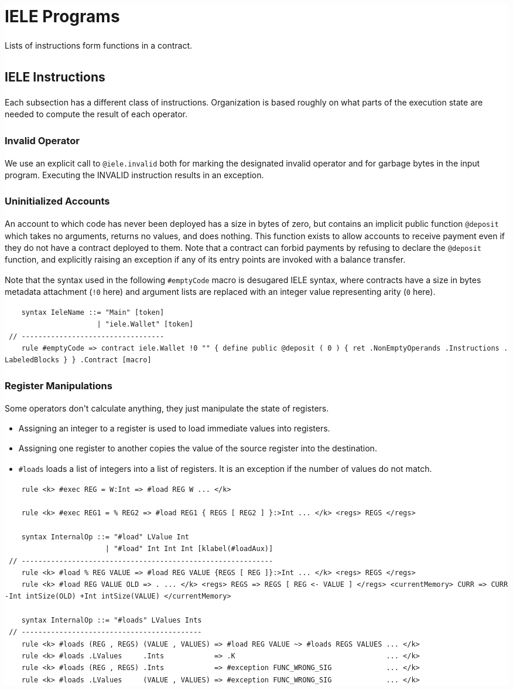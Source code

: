IELE Programs
=============

Lists of instructions form functions in a contract.

IELE Instructions
-----------------

Each subsection has a different class of instructions.
Organization is based roughly on what parts of the execution state are needed to compute the result of each operator.

### Invalid Operator

We use an explicit call to `@iele.invalid` both for marking the designated invalid operator and for garbage bytes in the input program.
Executing the INVALID instruction results in an exception.

### Uninitialized Accounts

An account to which code has never been deployed has a size in bytes of zero, but contains an implicit public function `@deposit` which takes
no arguments, returns no values, and does nothing. This function exists to allow accounts to receive payment even if they do not have a contract
deployed to them. Note that a contract can forbid payments by refusing to declare the `@deposit` function, and explicitly raising an exception
if any of its entry points are invoked with a balance transfer.

Note that the syntax used in the following `#emptyCode` macro is desugared IELE syntax, where contracts have a size in bytes metadata attachment (`!0` here) and argument lists are replaced with an integer value representing arity (`0` here).

```k
    syntax IeleName ::= "Main" [token]
                      | "iele.Wallet" [token]
 // ----------------------------------
    rule #emptyCode => contract iele.Wallet !0 "" { define public @deposit ( 0 ) { ret .NonEmptyOperands .Instructions .LabeledBlocks } } .Contract [macro]
```

### Register Manipulations

Some operators don't calculate anything, they just manipulate the state of registers.

-   Assigning an integer to a register is used to load immediate values into registers.
-   Assigning one register to another copies the value of the source register into the destination.

-  `#loads` loads a list of integers into a list of registers. It is an exception if the number of values do not match.

```k
    rule <k> #exec REG = W:Int => #load REG W ... </k>

    rule <k> #exec REG1 = % REG2 => #load REG1 { REGS [ REG2 ] }:>Int ... </k> <regs> REGS </regs>

    syntax InternalOp ::= "#load" LValue Int
                        | "#load" Int Int Int [klabel(#loadAux)]
 // ------------------------------------------------------------
    rule <k> #load % REG VALUE => #load REG VALUE {REGS [ REG ]}:>Int ... </k> <regs> REGS </regs>
    rule <k> #load REG VALUE OLD => . ... </k> <regs> REGS => REGS [ REG <- VALUE ] </regs> <currentMemory> CURR => CURR -Int intSize(OLD) +Int intSize(VALUE) </currentMemory>

    syntax InternalOp ::= "#loads" LValues Ints
 // -------------------------------------------
    rule <k> #loads (REG , REGS) (VALUE , VALUES) => #load REG VALUE ~> #loads REGS VALUES ... </k>
    rule <k> #loads .LValues     .Ints            => .K                                    ... </k>
    rule <k> #loads (REG , REGS) .Ints            => #exception FUNC_WRONG_SIG             ... </k>
    rule <k> #loads .LValues     (VALUE , VALUES) => #exception FUNC_WRONG_SIG             ... </k>
```